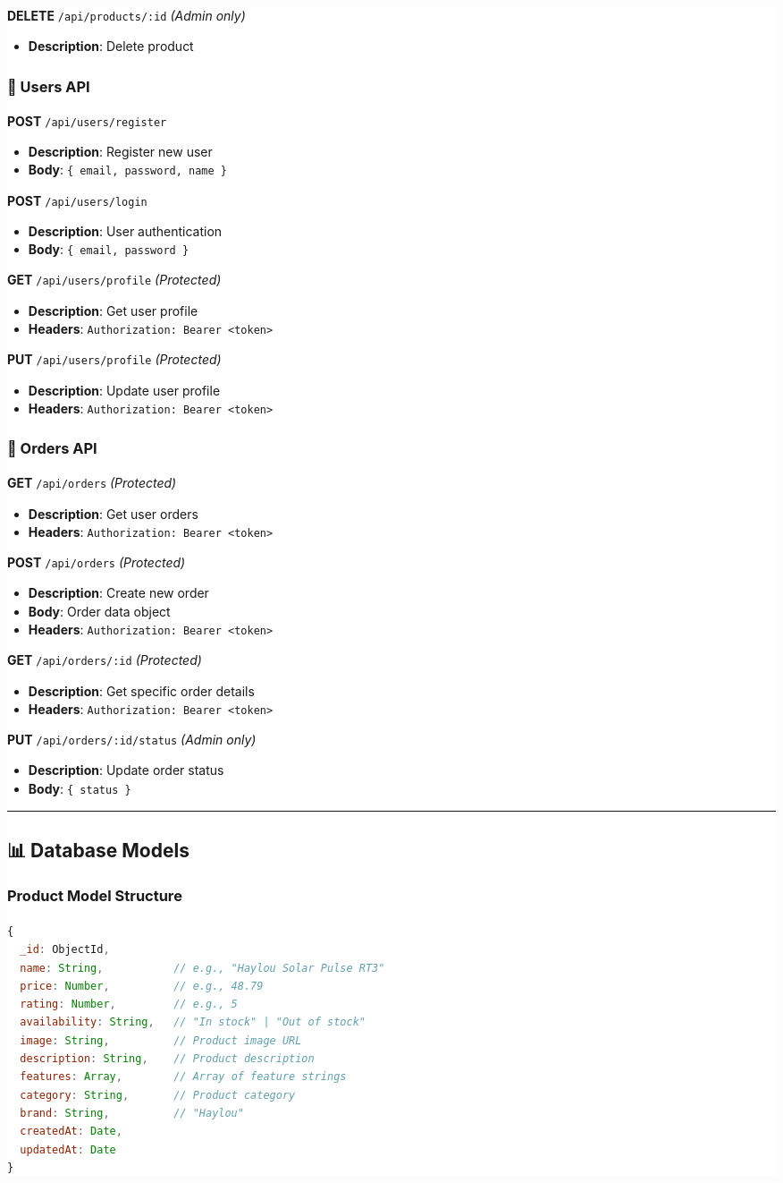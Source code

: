 **DELETE** `/api/products/:id` _(Admin only)_

- **Description**: Delete product

### 👥 Users API

**POST** `/api/users/register`

- **Description**: Register new user
- **Body**: `{ email, password, name }`

**POST** `/api/users/login`

- **Description**: User authentication
- **Body**: `{ email, password }`

**GET** `/api/users/profile` _(Protected)_

- **Description**: Get user profile
- **Headers**: `Authorization: Bearer <token>`

**PUT** `/api/users/profile` _(Protected)_

- **Description**: Update user profile
- **Headers**: `Authorization: Bearer <token>`

### 🛒 Orders API

**GET** `/api/orders` _(Protected)_

- **Description**: Get user orders
- **Headers**: `Authorization: Bearer <token>`

**POST** `/api/orders` _(Protected)_

- **Description**: Create new order
- **Body**: Order data object
- **Headers**: `Authorization: Bearer <token>`

**GET** `/api/orders/:id` _(Protected)_

- **Description**: Get specific order details
- **Headers**: `Authorization: Bearer <token>`

**PUT** `/api/orders/:id/status` _(Admin only)_

- **Description**: Update order status
- **Body**: `{ status }`

---

## 📊 Database Models

### Product Model Structure

```javascript
{
  _id: ObjectId,
  name: String,           // e.g., "Haylou Solar Pulse RT3"
  price: Number,          // e.g., 48.79
  rating: Number,         // e.g., 5
  availability: String,   // "In stock" | "Out of stock"
  image: String,          // Product image URL
  description: String,    // Product description
  features: Array,        // Array of feature strings
  category: String,       // Product category
  brand: String,          // "Haylou"
  createdAt: Date,
  updatedAt: Date
}
```